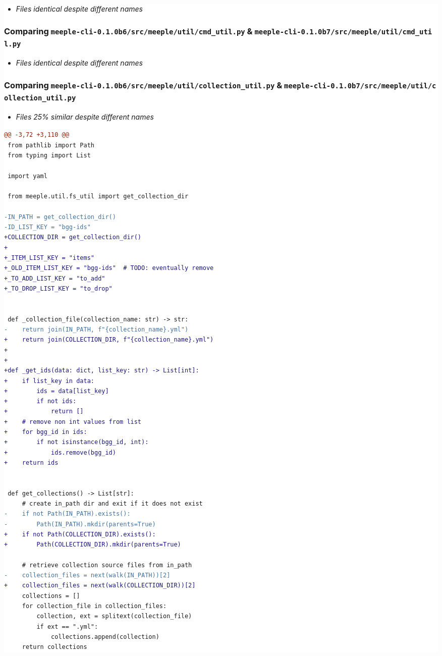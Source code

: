  * *Files identical despite different names*

### Comparing `meeple-cli-0.1.0b6/src/meeple/util/cmd_util.py` & `meeple-cli-0.1.0b7/src/meeple/util/cmd_util.py`

 * *Files identical despite different names*

### Comparing `meeple-cli-0.1.0b6/src/meeple/util/collection_util.py` & `meeple-cli-0.1.0b7/src/meeple/util/collection_util.py`

 * *Files 25% similar despite different names*

```diff
@@ -3,72 +3,110 @@
 from pathlib import Path
 from typing import List
 
 import yaml
 
 from meeple.util.fs_util import get_collection_dir
 
-IN_PATH = get_collection_dir()
-ID_LIST_KEY = "bgg-ids"
+COLLECTION_DIR = get_collection_dir()
+
+_ITEM_LIST_KEY = "items"
+_OLD_ITEM_LIST_KEY = "bgg-ids"  # TODO: eventually remove
+_TO_ADD_LIST_KEY = "to_add"
+_TO_DROP_LIST_KEY = "to_drop"
 
 
 def _collection_file(collection_name: str) -> str:
-    return join(IN_PATH, f"{collection_name}.yml")
+    return join(COLLECTION_DIR, f"{collection_name}.yml")
+
+
+def _get_ids(data: dict, list_key: str) -> List[int]:
+    if list_key in data:
+        ids = data[list_key]
+        if not ids:
+            return []
+    # remove non int values from list
+    for bgg_id in ids:
+        if not isinstance(bgg_id, int):
+            ids.remove(bgg_id)
+    return ids
 
 
 def get_collections() -> List[str]:
     # create in_path dir and exit if it does not exist
-    if not Path(IN_PATH).exists():
-        Path(IN_PATH).mkdir(parents=True)
+    if not Path(COLLECTION_DIR).exists():
+        Path(COLLECTION_DIR).mkdir(parents=True)
 
     # retrieve collection source files from in_path
-    collection_files = next(walk(IN_PATH))[2]
+    collection_files = next(walk(COLLECTION_DIR))[2]
     collections = []
     for collection_file in collection_files:
         collection, ext = splitext(collection_file)
         if ext == ".yml":
             collections.append(collection)
     return collections
```